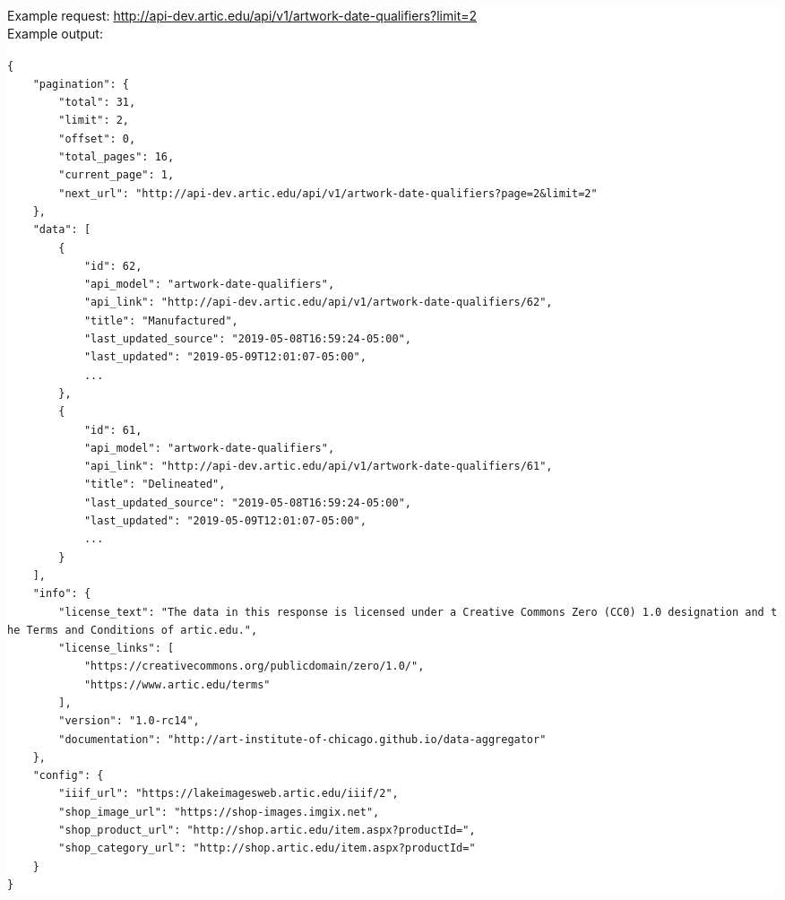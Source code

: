 Example request: http://api-dev.artic.edu/api/v1/artwork-date-qualifiers?limit=2  
Example output:

```
{
    "pagination": {
        "total": 31,
        "limit": 2,
        "offset": 0,
        "total_pages": 16,
        "current_page": 1,
        "next_url": "http://api-dev.artic.edu/api/v1/artwork-date-qualifiers?page=2&limit=2"
    },
    "data": [
        {
            "id": 62,
            "api_model": "artwork-date-qualifiers",
            "api_link": "http://api-dev.artic.edu/api/v1/artwork-date-qualifiers/62",
            "title": "Manufactured",
            "last_updated_source": "2019-05-08T16:59:24-05:00",
            "last_updated": "2019-05-09T12:01:07-05:00",
            ...
        },
        {
            "id": 61,
            "api_model": "artwork-date-qualifiers",
            "api_link": "http://api-dev.artic.edu/api/v1/artwork-date-qualifiers/61",
            "title": "Delineated",
            "last_updated_source": "2019-05-08T16:59:24-05:00",
            "last_updated": "2019-05-09T12:01:07-05:00",
            ...
        }
    ],
    "info": {
        "license_text": "The data in this response is licensed under a Creative Commons Zero (CC0) 1.0 designation and the Terms and Conditions of artic.edu.",
        "license_links": [
            "https://creativecommons.org/publicdomain/zero/1.0/",
            "https://www.artic.edu/terms"
        ],
        "version": "1.0-rc14",
        "documentation": "http://art-institute-of-chicago.github.io/data-aggregator"
    },
    "config": {
        "iiif_url": "https://lakeimagesweb.artic.edu/iiif/2",
        "shop_image_url": "https://shop-images.imgix.net",
        "shop_product_url": "http://shop.artic.edu/item.aspx?productId=",
        "shop_category_url": "http://shop.artic.edu/item.aspx?productId="
    }
}
```
